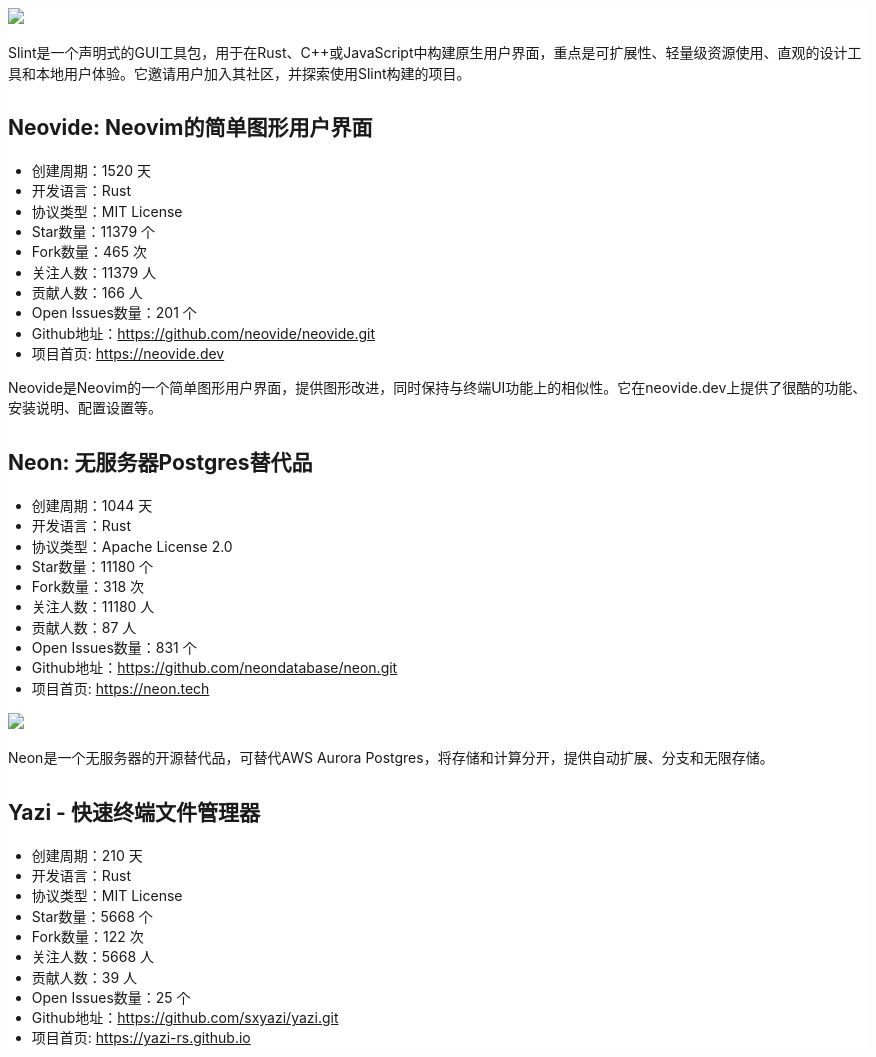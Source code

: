 
![](/images/slint-ui-slint-0.png)

Slint是一个声明式的GUI工具包，用于在Rust、C++或JavaScript中构建原生用户界面，重点是可扩展性、轻量级资源使用、直观的设计工具和本地用户体验。它邀请用户加入其社区，并探索使用Slint构建的项目。

## Neovide: Neovim的简单图形用户界面

* 创建周期：1520 天
* 开发语言：Rust
* 协议类型：MIT License
* Star数量：11379 个
* Fork数量：465 次
* 关注人数：11379 人
* 贡献人数：166 人
* Open Issues数量：201 个
* Github地址：https://github.com/neovide/neovide.git
* 项目首页: https://neovide.dev


Neovide是Neovim的一个简单图形用户界面，提供图形改进，同时保持与终端UI功能上的相似性。它在neovide.dev上提供了很酷的功能、安装说明、配置设置等。

## Neon: 无服务器Postgres替代品

* 创建周期：1044 天
* 开发语言：Rust
* 协议类型：Apache License 2.0
* Star数量：11180 个
* Fork数量：318 次
* 关注人数：11180 人
* 贡献人数：87 人
* Open Issues数量：831 个
* Github地址：https://github.com/neondatabase/neon.git
* 项目首页: https://neon.tech


![](/images/neondatabase-neon-0.png)

Neon是一个无服务器的开源替代品，可替代AWS Aurora Postgres，将存储和计算分开，提供自动扩展、分支和无限存储。

## Yazi - 快速终端文件管理器

* 创建周期：210 天
* 开发语言：Rust
* 协议类型：MIT License
* Star数量：5668 个
* Fork数量：122 次
* 关注人数：5668 人
* 贡献人数：39 人
* Open Issues数量：25 个
* Github地址：https://github.com/sxyazi/yazi.git
* 项目首页: https://yazi-rs.github.io
